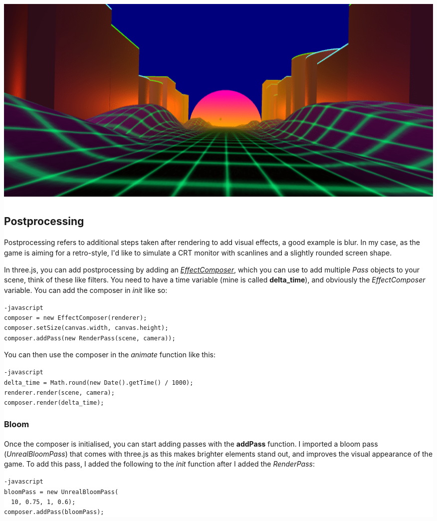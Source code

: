 ![completed_scenery.PNG](/assets/images/making_a_vaporwave_game_with_three_js/completed_scenery.PNG)

## Postprocessing

Postprocessing refers to additional steps taken after rendering to add visual effects, a good example is blur. In my case, as the game is aiming for a retro-style, I'd like to simulate a CRT monitor with scanlines and a slightly rounded screen shape. 

In three.js, you can add postprocessing by adding an [*EffectComposer*](https://threejs.org/docs/index.html?q=compose#examples/en/postprocessing/EffectComposer), which you can use to add multiple *Pass* objects to your scene, think of these like filters. You need to have a time variable (mine is called **delta_time**), and obviously the *EffectComposer* variable. You can add the composer in *init* like so:
```
-javascript
composer = new EffectComposer(renderer);
composer.setSize(canvas.width, canvas.height);
composer.addPass(new RenderPass(scene, camera));
```

You can then use the composer in the *animate* function like this:
```
-javascript
delta_time = Math.round(new Date().getTime() / 1000);
renderer.render(scene, camera);
composer.render(delta_time);
```

### Bloom

Once the composer is initialised, you can start adding passes with the **addPass** function. I imported a bloom pass (*UnrealBloomPass*) that comes with three.js as this makes brighter elements stand out, and improves the visual appearance of the game. To add this pass, I added the following to the *init* function after I added the *RenderPass*:
```
-javascript
bloomPass = new UnrealBloomPass(
  10, 0.75, 1, 0.6);
composer.addPass(bloomPass);
```
